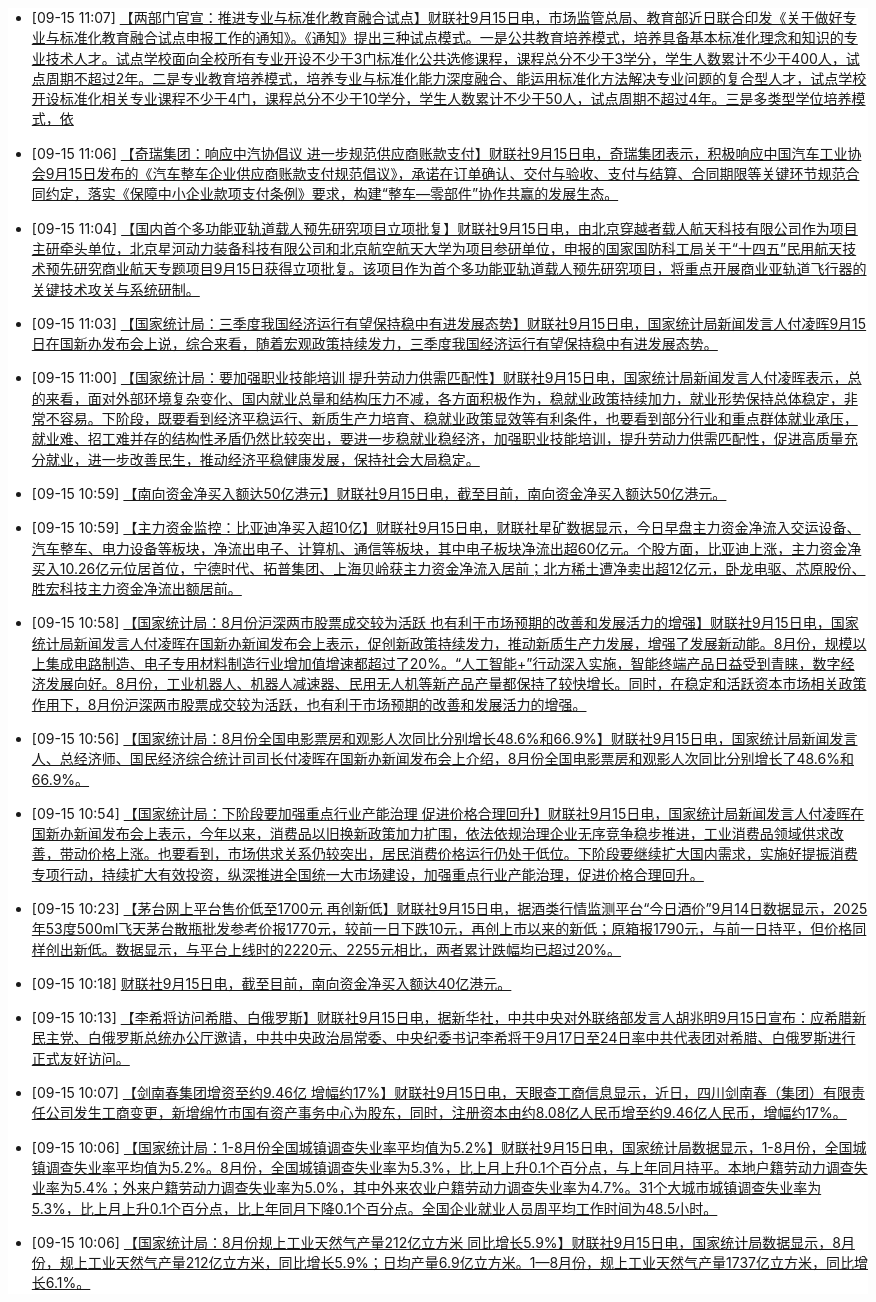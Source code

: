   - [09-15 11:07] [【两部门官宣：推进专业与标准化教育融合试点】财联社9月15日电，市场监管总局、教育部近日联合印发《关于做好专业与标准化教育融合试点申报工作的通知》。《通知》提出三种试点模式。一是公共教育培养模式，培养具备基本标准化理念和知识的专业技术人才。试点学校面向全校所有专业开设不少于3门标准化公共选修课程，课程总分不少于3学分，学生人数累计不少于400人，试点周期不超过2年。二是专业教育培养模式，培养专业与标准化能力深度融合、能运用标准化方法解决专业问题的复合型人才，试点学校开设标准化相关专业课程不少于4门，课程总分不少于10学分，学生人数累计不少于50人，试点周期不超过4年。三是多类型学位培养模式，依](https://www.cls.cn/detail/2144938)

  - [09-15 11:06] [【奇瑞集团：响应中汽协倡议 进一步规范供应商账款支付】财联社9月15日电，奇瑞集团表示，积极响应中国汽车工业协会9月15日发布的《汽车整车企业供应商账款支付规范倡议》，承诺在订单确认、交付与验收、支付与结算、合同期限等关键环节规范合同约定，落实《保障中小企业款项支付条例》要求，构建“整车—零部件”协作共赢的发展生态。](https://www.cls.cn/detail/2144937)

  - [09-15 11:04] [【国内首个多功能亚轨道载人预先研究项目立项批复】财联社9月15日电，由北京穿越者载人航天科技有限公司作为项目主研牵头单位，北京星河动力装备科技有限公司和北京航空航天大学为项目参研单位，申报的国家国防科工局关于“十四五”民用航天技术预先研究商业航天专题项目9月15日获得立项批复。该项目作为首个多功能亚轨道载人预先研究项目，将重点开展商业亚轨道飞行器的关键技术攻关与系统研制。](https://www.cls.cn/detail/2144935)

  - [09-15 11:03] [【国家统计局：三季度我国经济运行有望保持稳中有进发展态势】财联社9月15日电，国家统计局新闻发言人付凌晖9月15日在国新办发布会上说，综合来看，随着宏观政策持续发力，三季度我国经济运行有望保持稳中有进发展态势。](https://www.cls.cn/detail/2144932)

  - [09-15 11:00] [【国家统计局：要加强职业技能培训 提升劳动力供需匹配性】财联社9月15日电，国家统计局新闻发言人付凌晖表示，总的来看，面对外部环境复杂变化、国内就业总量和结构压力不减，各方面积极作为，稳就业政策持续加力，就业形势保持总体稳定，非常不容易。下阶段，既要看到经济平稳运行、新质生产力培育、稳就业政策显效等有利条件，也要看到部分行业和重点群体就业承压，就业难、招工难并存的结构性矛盾仍然比较突出，要进一步稳就业稳经济，加强职业技能培训，提升劳动力供需匹配性，促进高质量充分就业，进一步改善民生，推动经济平稳健康发展，保持社会大局稳定。](https://www.cls.cn/detail/2144928)

  - [09-15 10:59] [【南向资金净买入额达50亿港元】财联社9月15日电，截至目前，南向资金净买入额达50亿港元。](https://www.cls.cn/detail/2144927)

  - [09-15 10:59] [【主力资金监控：比亚迪净买入超10亿】财联社9月15日电，财联社星矿数据显示，今日早盘主力资金净流入交运设备、汽车整车、电力设备等板块，净流出电子、计算机、通信等板块，其中电子板块净流出超60亿元。个股方面，比亚迪上涨，主力资金净买入10.26亿元位居首位，宁德时代、拓普集团、上海贝岭获主力资金净流入居前；北方稀土遭净卖出超12亿元，卧龙电驱、芯原股份、胜宏科技主力资金净流出额居前。](https://www.cls.cn/detail/2144926)

  - [09-15 10:58] [【国家统计局：8月份沪深两市股票成交较为活跃 也有利于市场预期的改善和发展活力的增强】财联社9月15日电，国家统计局新闻发言人付凌晖在国新办新闻发布会上表示，促创新政策持续发力，推动新质生产力发展，增强了发展新动能。8月份，规模以上集成电路制造、电子专用材料制造行业增加值增速都超过了20%。“人工智能+”行动深入实施，智能终端产品日益受到青睐，数字经济发展向好。8月份，工业机器人、机器人减速器、民用无人机等新产品产量都保持了较快增长。同时，在稳定和活跃资本市场相关政策作用下，8月份沪深两市股票成交较为活跃，也有利于市场预期的改善和发展活力的增强。](https://www.cls.cn/detail/2144925)

  - [09-15 10:56] [【国家统计局：8月份全国电影票房和观影人次同比分别增长48.6%和66.9%】财联社9月15日电，国家统计局新闻发言人、总经济师、国民经济综合统计司司长付凌晖在国新办新闻发布会上介绍，8月份全国电影票房和观影人次同比分别增长了48.6%和66.9%。](https://www.cls.cn/detail/2144924)

  - [09-15 10:54] [【国家统计局：下阶段要加强重点行业产能治理 促进价格合理回升】财联社9月15日电，国家统计局新闻发言人付凌晖在国新办新闻发布会上表示，今年以来，消费品以旧换新政策加力扩围，依法依规治理企业无序竞争稳步推进，工业消费品领域供求改善，带动价格上涨。也要看到，市场供求关系仍较突出，居民消费价格运行仍处于低位。下阶段要继续扩大国内需求，实施好提振消费专项行动，持续扩大有效投资，纵深推进全国统一大市场建设，加强重点行业产能治理，促进价格合理回升。](https://www.cls.cn/detail/2144921)

  - [09-15 10:23] [【茅台网上平台售价低至1700元 再创新低】财联社9月15日电，据酒类行情监测平台“今日酒价”9月14日数据显示，2025年53度500ml飞天茅台散瓶批发参考价报1770元，较前一日下跌10元，再创上市以来的新低；原箱报1790元，与前一日持平，但价格同样创出新低。数据显示，与平台上线时的2220元、2255元相比，两者累计跌幅均已超过20%。](https://www.cls.cn/detail/2144883)

  - [09-15 10:18] [财联社9月15日电，截至目前，南向资金净买入额达40亿港元。](https://www.cls.cn/detail/2144880)

  - [09-15 10:13] [【李希将访问希腊、白俄罗斯】财联社9月15日电，据新华社，中共中央对外联络部发言人胡兆明9月15日宣布：应希腊新民主党、白俄罗斯总统办公厅邀请，中共中央政治局常委、中央纪委书记李希将于9月17日至24日率中共代表团对希腊、白俄罗斯进行正式友好访问。](https://www.cls.cn/detail/2144876)

  - [09-15 10:07] [【剑南春集团增资至约9.46亿 增幅约17%】财联社9月15日电，天眼查工商信息显示，近日，四川剑南春（集团）有限责任公司发生工商变更，新增绵竹市国有资产事务中心为股东，同时，注册资本由约8.08亿人民币增至约9.46亿人民币，增幅约17%。](https://www.cls.cn/detail/2144869)

  - [09-15 10:06] [【国家统计局：1-8月份全国城镇调查失业率平均值为5.2%】财联社9月15日电，国家统计局数据显示，1-8月份，全国城镇调查失业率平均值为5.2%。8月份，全国城镇调查失业率为5.3%，比上月上升0.1个百分点，与上年同月持平。本地户籍劳动力调查失业率为5.4%；外来户籍劳动力调查失业率为5.0%，其中外来农业户籍劳动力调查失业率为4.7%。31个大城市城镇调查失业率为5.3%，比上月上升0.1个百分点，比上年同月下降0.1个百分点。全国企业就业人员周平均工作时间为48.5小时。](https://www.cls.cn/detail/2144867)

  - [09-15 10:06] [【国家统计局：8月份规上工业天然气产量212亿立方米 同比增长5.9%】财联社9月15日电，国家统计局数据显示，8月份，规上工业天然气产量212亿立方米，同比增长5.9%；日均产量6.9亿立方米。1—8月份，规上工业天然气产量1737亿立方米，同比增长6.1%。](https://www.cls.cn/detail/2144866)
